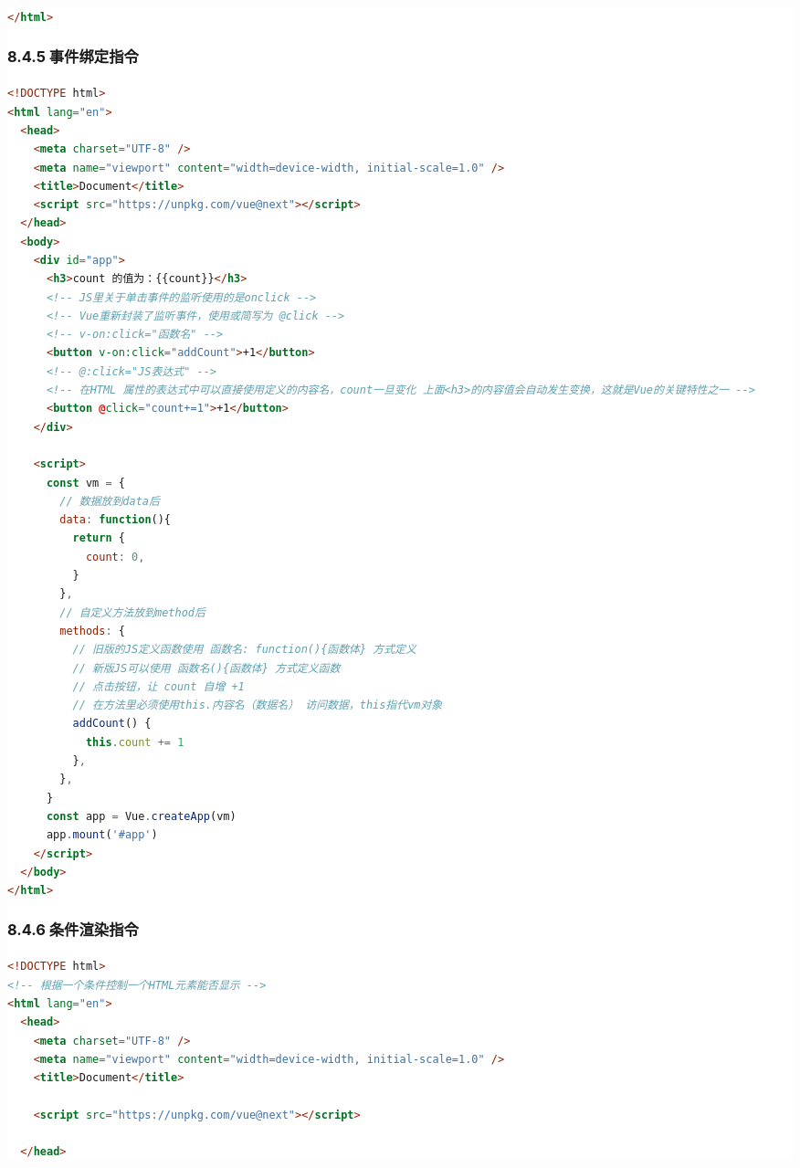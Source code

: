 ```html
</html>
```
### 8.4.5 事件绑定指令
```html
<!DOCTYPE html>
<html lang="en">
  <head>
    <meta charset="UTF-8" />
    <meta name="viewport" content="width=device-width, initial-scale=1.0" />
    <title>Document</title>
    <script src="https://unpkg.com/vue@next"></script>
  </head>
  <body>
    <div id="app">
      <h3>count 的值为：{{count}}</h3>
      <!-- JS里关于单击事件的监听使用的是onclick -->
      <!-- Vue重新封装了监听事件，使用或简写为 @click -->
      <!-- v-on:click="函数名" -->
      <button v-on:click="addCount">+1</button>
      <!-- @:click="JS表达式" -->
      <!-- 在HTML 属性的表达式中可以直接使用定义的内容名，count一旦变化 上面<h3>的内容值会自动发生变换，这就是Vue的关键特性之一 -->
      <button @click="count+=1">+1</button>
    </div>

    <script>
      const vm = {
        // 数据放到data后
        data: function(){
          return {
            count: 0,
          }
        },
        // 自定义方法放到method后
        methods: {
          // 旧版的JS定义函数使用 函数名: function(){函数体} 方式定义
          // 新版JS可以使用 函数名(){函数体} 方式定义函数
          // 点击按钮，让 count 自增 +1
          // 在方法里必须使用this.内容名（数据名） 访问数据，this指代vm对象
          addCount() {
            this.count += 1
          },
        },
      }
      const app = Vue.createApp(vm)
      app.mount('#app')
    </script>
  </body>
</html>
```
### 8.4.6 条件渲染指令
```html
<!DOCTYPE html>
<!-- 根据一个条件控制一个HTML元素能否显示 -->
<html lang="en">
  <head>
    <meta charset="UTF-8" />
    <meta name="viewport" content="width=device-width, initial-scale=1.0" />
    <title>Document</title>
    
    <script src="https://unpkg.com/vue@next"></script>

  </head>
```